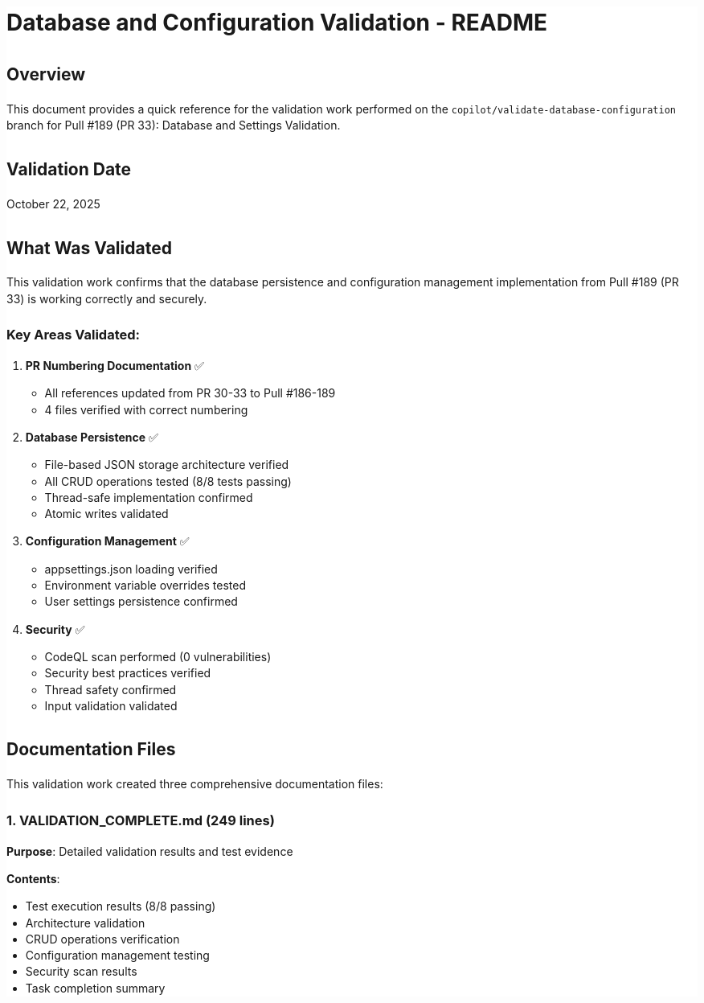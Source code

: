 # Database and Configuration Validation - README

## Overview

This document provides a quick reference for the validation work performed on the `copilot/validate-database-configuration` branch for Pull #189 (PR 33): Database and Settings Validation.

## Validation Date

October 22, 2025

## What Was Validated

This validation work confirms that the database persistence and configuration management implementation from Pull #189 (PR 33) is working correctly and securely.

### Key Areas Validated:

1. **PR Numbering Documentation** ✅
   - All references updated from PR 30-33 to Pull #186-189
   - 4 files verified with correct numbering

2. **Database Persistence** ✅
   - File-based JSON storage architecture verified
   - All CRUD operations tested (8/8 tests passing)
   - Thread-safe implementation confirmed
   - Atomic writes validated

3. **Configuration Management** ✅
   - appsettings.json loading verified
   - Environment variable overrides tested
   - User settings persistence confirmed

4. **Security** ✅
   - CodeQL scan performed (0 vulnerabilities)
   - Security best practices verified
   - Thread safety confirmed
   - Input validation validated

## Documentation Files

This validation work created three comprehensive documentation files:

### 1. VALIDATION_COMPLETE.md (249 lines)
**Purpose**: Detailed validation results and test evidence

**Contents**:
- Test execution results (8/8 passing)
- Architecture validation
- CRUD operations verification
- Configuration management testing
- Security scan results
- Task completion summary
